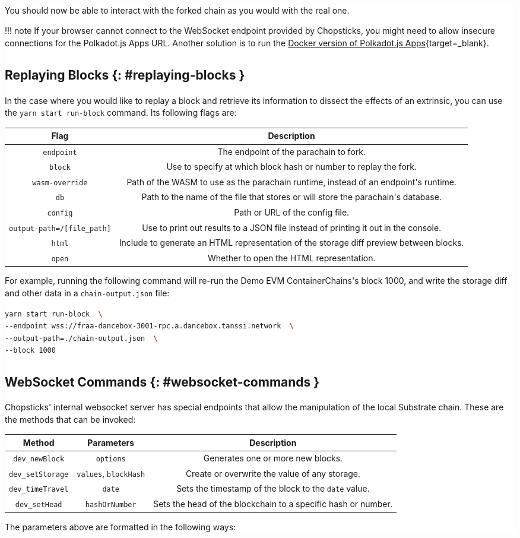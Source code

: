 You should now be able to interact with the forked chain as you would with the real one.

!!! note
    If your browser cannot connect to the WebSocket endpoint provided by Chopsticks, you might need to allow insecure connections for the Polkadot.js Apps URL. Another solution is to run the [Docker version of Polkadot.js Apps](https://github.com/polkadot-js/apps#docker){target=_blank}.

## Replaying Blocks {: #replaying-blocks }

In the case where you would like to replay a block and retrieve its information to dissect the effects of an extrinsic, you can use the `yarn start run-block` command. Its following flags are:  

|            Flag            |                                      Description                                       |
|:--------------------------:|:--------------------------------------------------------------------------------------:|
|         `endpoint`         |                         The endpoint of the parachain to fork.                         |
|          `block`           |            Use to specify at which block hash or number to replay the fork.            |
|      `wasm-override`       |  Path of the WASM to use as the parachain runtime, instead of an endpoint's runtime.   |
|            `db`            |    Path to the name of the file that stores or will store the parachain's database.    |
|          `config`          |                            Path or URL of the config file.                             |
| `output-path=/[file_path]` |   Use to print out results to a JSON file instead of printing it out in the console.   |
|           `html`           | Include to generate an HTML representation of the storage diff preview between blocks. |
|           `open`           |                        Whether to open the HTML representation.                        |

For example, running the following command will re-run the Demo EVM ContainerChains's block 1000, and write the storage diff and other data in a `chain-output.json` file:  

```bash
yarn start run-block  \
--endpoint wss://fraa-dancebox-3001-rpc.a.dancebox.tanssi.network  \
--output-path=./chain-output.json  \
--block 1000
```

## WebSocket Commands {: #websocket-commands }

Chopsticks' internal websocket server has special endpoints that allow the manipulation of the local Substrate chain. These are the methods that can be invoked:  

|      Method      |      Parameters       |                          Description                          |
|:----------------:|:---------------------:|:-------------------------------------------------------------:|
|  `dev_newBlock`  |       `options`       |               Generates one or more new blocks.               |
| `dev_setStorage` | `values`, `blockHash` |         Create or overwrite the value of any storage.         |
| `dev_timeTravel` |        `date`         |     Sets the timestamp of the block to the `date` value.      |
|  `dev_setHead`   |    `hashOrNumber`     | Sets the head of the blockchain to a specific hash or number. |

The parameters above are formatted in the following ways:  
